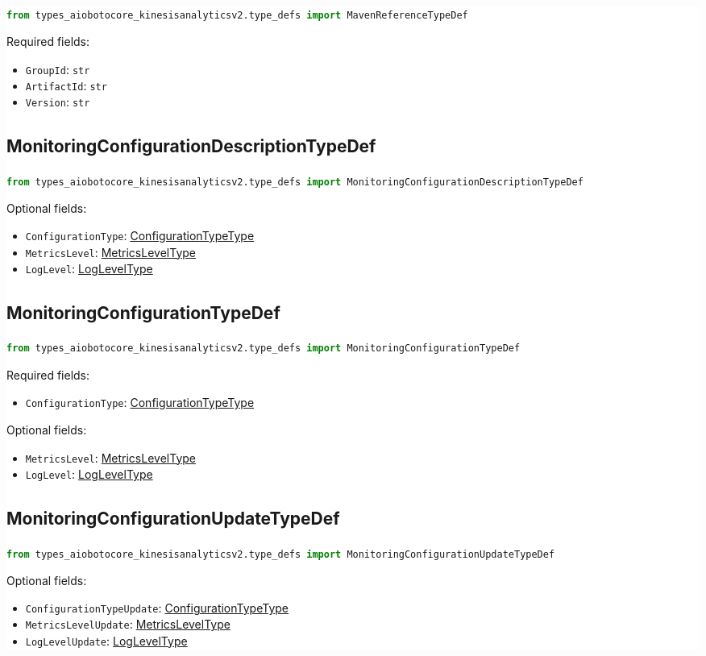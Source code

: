 ```python
from types_aiobotocore_kinesisanalyticsv2.type_defs import MavenReferenceTypeDef
```

Required fields:

- `GroupId`: `str`
- `ArtifactId`: `str`
- `Version`: `str`

<a id="monitoringconfigurationdescriptiontypedef"></a>

## MonitoringConfigurationDescriptionTypeDef

```python
from types_aiobotocore_kinesisanalyticsv2.type_defs import MonitoringConfigurationDescriptionTypeDef
```

Optional fields:

- `ConfigurationType`:
  [ConfigurationTypeType](./literals.md#configurationtypetype)
- `MetricsLevel`: [MetricsLevelType](./literals.md#metricsleveltype)
- `LogLevel`: [LogLevelType](./literals.md#logleveltype)

<a id="monitoringconfigurationtypedef"></a>

## MonitoringConfigurationTypeDef

```python
from types_aiobotocore_kinesisanalyticsv2.type_defs import MonitoringConfigurationTypeDef
```

Required fields:

- `ConfigurationType`:
  [ConfigurationTypeType](./literals.md#configurationtypetype)

Optional fields:

- `MetricsLevel`: [MetricsLevelType](./literals.md#metricsleveltype)
- `LogLevel`: [LogLevelType](./literals.md#logleveltype)

<a id="monitoringconfigurationupdatetypedef"></a>

## MonitoringConfigurationUpdateTypeDef

```python
from types_aiobotocore_kinesisanalyticsv2.type_defs import MonitoringConfigurationUpdateTypeDef
```

Optional fields:

- `ConfigurationTypeUpdate`:
  [ConfigurationTypeType](./literals.md#configurationtypetype)
- `MetricsLevelUpdate`: [MetricsLevelType](./literals.md#metricsleveltype)
- `LogLevelUpdate`: [LogLevelType](./literals.md#logleveltype)
